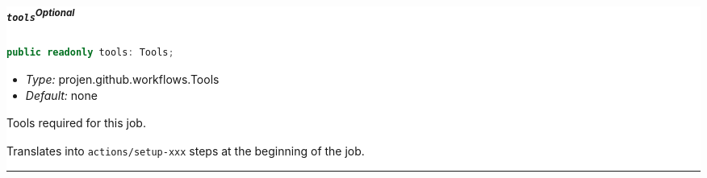 
##### `tools`<sup>Optional</sup> <a name="tools" id="projen.build.BuildWorkflowOptions.property.tools"></a>

```typescript
public readonly tools: Tools;
```

- *Type:* projen.github.workflows.Tools
- *Default:* none

Tools required for this job.

Translates into `actions/setup-xxx` steps at the beginning of the job.

---



